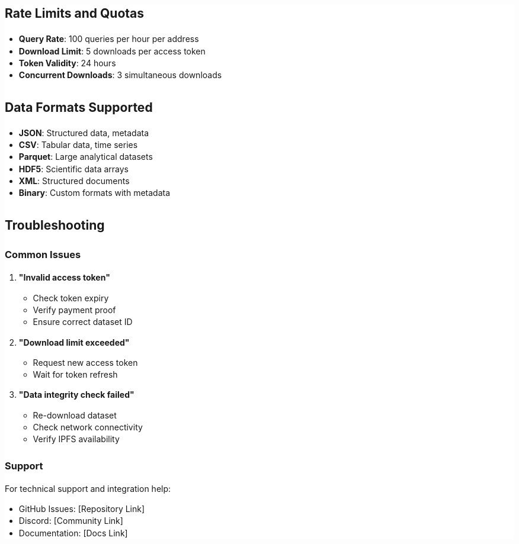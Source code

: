 ## Rate Limits and Quotas

- **Query Rate**: 100 queries per hour per address
- **Download Limit**: 5 downloads per access token
- **Token Validity**: 24 hours
- **Concurrent Downloads**: 3 simultaneous downloads

## Data Formats Supported

- **JSON**: Structured data, metadata
- **CSV**: Tabular data, time series
- **Parquet**: Large analytical datasets
- **HDF5**: Scientific data arrays
- **XML**: Structured documents
- **Binary**: Custom formats with metadata

## Troubleshooting

### Common Issues

1. **"Invalid access token"**
   - Check token expiry
   - Verify payment proof
   - Ensure correct dataset ID

2. **"Download limit exceeded"**
   - Request new access token
   - Wait for token refresh

3. **"Data integrity check failed"**
   - Re-download dataset
   - Check network connectivity
   - Verify IPFS availability

### Support

For technical support and integration help:
- GitHub Issues: [Repository Link]
- Discord: [Community Link]
- Documentation: [Docs Link]